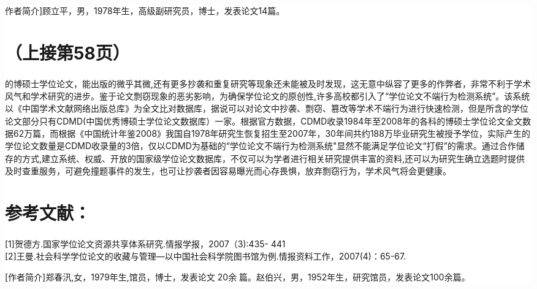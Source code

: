 作者简介]顾立平，男，1978年生，高级副研究员，博士，发表论文14篇。

# （上接第58页）

的博硕士学位论文，能出版的微乎其微,还有更多抄袭和重复研究等现象还未能被及时发现，这无意中纵容了更多的作弊者，非常不利于学术风气和学术研究的进步。鉴于论文剽窃现象的恶劣影响，为确保学位论文的原创性,许多高校都引入了“学位论文不端行为检测系统”。该系统以《中国学术文献网络出版总库》为全文比对数据库，据说可以对论文中抄袭、剽窃、篡改等学术不端行为进行快速检测，但是所含的学位论文部分只有CDMD(中国优秀博硕士学位论文数据库）一家。根据官方数据，CDMD收录1984年至2008年的各科的博硕士学位论文全文数据62万篇，而根据《中国统计年鉴2008》我国自1978年研究生恢复招生至2007年，30年间共约188万毕业研究生被授予学位，实际产生的学位论文数量是CDMD收录量的3倍，仅以CDMD为基础的“学位论文不端行为检测系统"显然不能满足学位论文“打假”的需求。通过合作储存的方式,建立系统、权威、开放的国家级学位论文数据库，不仅可以为学者进行相关研究提供丰富的资料,还可以为研究生确立选题时提供及时查重服务，可避免撞题事件的发生，也可让抄袭者因容易曝光而心存畏惧，放弃剽窃行为，学术风气将会更健康。

# 参考文献：

[1]贺德方.国家学位论文资源共享体系研究.情报学报，2007（3):435- 441  
[2]王曼.社会科学学位论文的收藏与管理—以中国社会科学院图书馆为例.情报资料工作，2007(4)：65-67.

[作者简介]郑春汛,女，1979年生,馆员，博士，发表论文 20余 篇。赵伯兴，男，1952年生，研究馆员，发表论文100余篇。